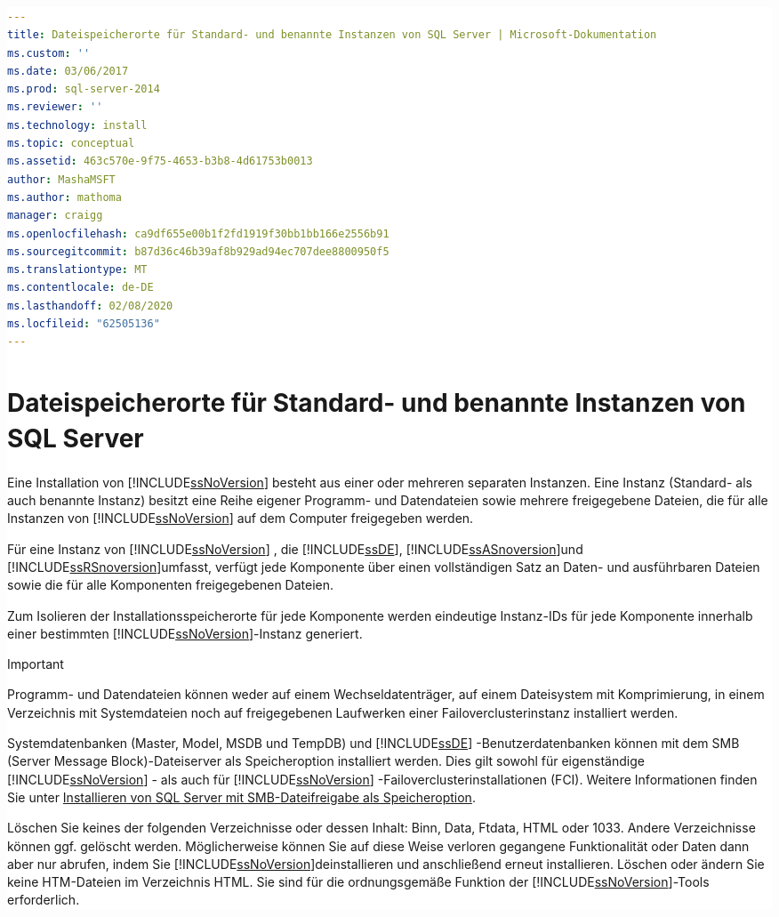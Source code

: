 ```yaml
---
title: Dateispeicherorte für Standard- und benannte Instanzen von SQL Server | Microsoft-Dokumentation
ms.custom: ''
ms.date: 03/06/2017
ms.prod: sql-server-2014
ms.reviewer: ''
ms.technology: install
ms.topic: conceptual
ms.assetid: 463c570e-9f75-4653-b3b8-4d61753b0013
author: MashaMSFT
ms.author: mathoma
manager: craigg
ms.openlocfilehash: ca9df655e00b1f2fd1919f30bb1bb166e2556b91
ms.sourcegitcommit: b87d36c46b39af8b929ad94ec707dee8800950f5
ms.translationtype: MT
ms.contentlocale: de-DE
ms.lasthandoff: 02/08/2020
ms.locfileid: "62505136"
---
```

# <a name="file-locations-for-default-and-named-instances-of-sql-server"></a>Dateispeicherorte für Standard- und benannte Instanzen von SQL Server
  Eine Installation von [!INCLUDE[ssNoVersion](../../includes/ssnoversion-md.md)] besteht aus einer oder mehreren separaten Instanzen. Eine Instanz (Standard- als auch benannte Instanz) besitzt eine Reihe eigener Programm- und Datendateien sowie mehrere freigegebene Dateien, die für alle Instanzen von [!INCLUDE[ssNoVersion](../../includes/ssnoversion-md.md)] auf dem Computer freigegeben werden.  
  
 Für eine Instanz von [!INCLUDE[ssNoVersion](../../includes/ssnoversion-md.md)] , die [!INCLUDE[ssDE](../../includes/ssde-md.md)], [!INCLUDE[ssASnoversion](../../includes/ssasnoversion-md.md)]und [!INCLUDE[ssRSnoversion](../../includes/ssrsnoversion-md.md)]umfasst, verfügt jede Komponente über einen vollständigen Satz an Daten- und ausführbaren Dateien sowie die für alle Komponenten freigegebenen Dateien.  
  
 Zum Isolieren der Installationsspeicherorte für jede Komponente werden eindeutige Instanz-IDs für jede Komponente innerhalb einer bestimmten [!INCLUDE[ssNoVersion](../../includes/ssnoversion-md.md)]-Instanz generiert.  
  
> [!IMPORTANT]  
>  Programm- und Datendateien können weder auf einem Wechseldatenträger, auf einem Dateisystem mit Komprimierung, in einem Verzeichnis mit Systemdateien noch auf freigegebenen Laufwerken einer Failoverclusterinstanz installiert werden.  
>   
>  Systemdatenbanken (Master, Model, MSDB und TempDB) und [!INCLUDE[ssDE](../../includes/ssde-md.md)] -Benutzerdatenbanken können mit dem SMB (Server Message Block)-Dateiserver als Speicheroption installiert werden. Dies gilt sowohl für eigenständige [!INCLUDE[ssNoVersion](../../includes/ssnoversion-md.md)] - als auch für [!INCLUDE[ssNoVersion](../../includes/ssnoversion-md.md)] -Failoverclusterinstallationen (FCI). Weitere Informationen finden Sie unter [Installieren von SQL Server mit SMB-Dateifreigabe als Speicheroption](../../database-engine/install-windows/install-sql-server-with-smb-fileshare-as-a-storage-option.md).  
>   
>  Löschen Sie keines der folgenden Verzeichnisse oder dessen Inhalt: Binn, Data, Ftdata, HTML oder 1033. Andere Verzeichnisse können ggf. gelöscht werden. Möglicherweise können Sie auf diese Weise verloren gegangene Funktionalität oder Daten dann aber nur abrufen, indem Sie [!INCLUDE[ssNoVersion](../../includes/ssnoversion-md.md)]deinstallieren und anschließend erneut installieren. Löschen oder ändern Sie keine HTM-Dateien im Verzeichnis HTML. Sie sind für die ordnungsgemäße Funktion der [!INCLUDE[ssNoVersion](../../includes/ssnoversion-md.md)]-Tools erforderlich.  
  